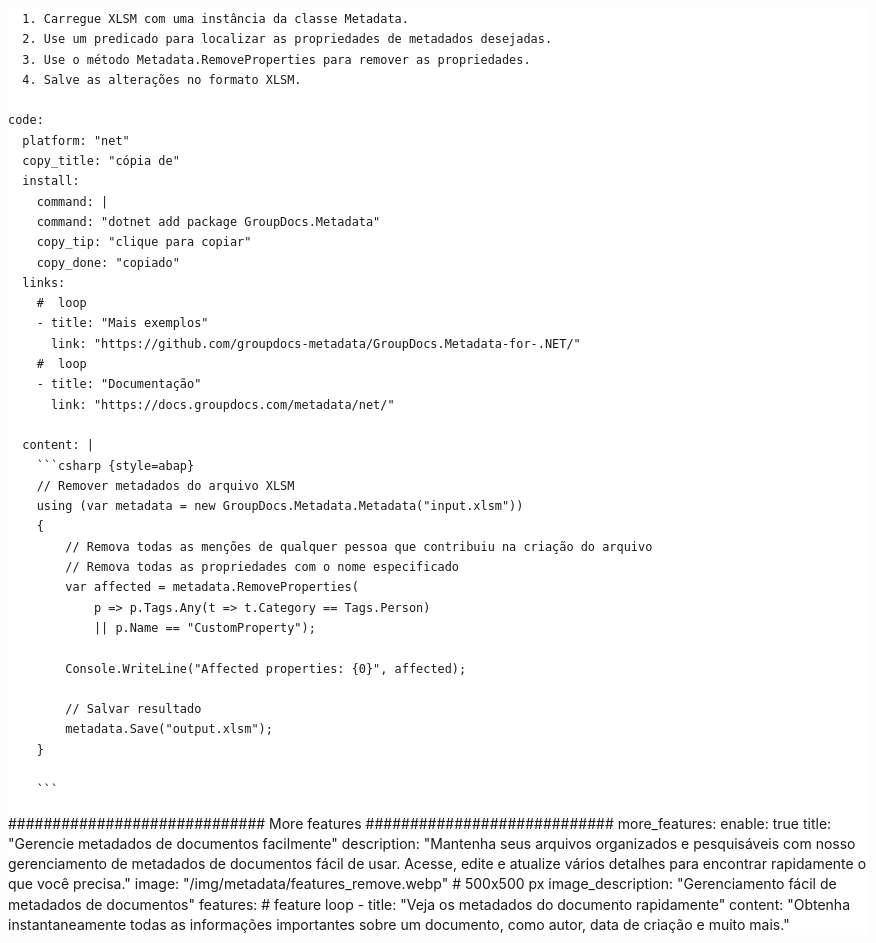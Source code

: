       1. Carregue XLSM com uma instância da classe Metadata.
      2. Use um predicado para localizar as propriedades de metadados desejadas.
      3. Use o método Metadata.RemoveProperties para remover as propriedades.
      4. Salve as alterações no formato XLSM.
   
    code:
      platform: "net"
      copy_title: "cópia de"
      install:
        command: |
        command: "dotnet add package GroupDocs.Metadata"
        copy_tip: "clique para copiar"
        copy_done: "copiado"
      links:
        #  loop
        - title: "Mais exemplos"
          link: "https://github.com/groupdocs-metadata/GroupDocs.Metadata-for-.NET/"
        #  loop
        - title: "Documentação"
          link: "https://docs.groupdocs.com/metadata/net/"
          
      content: |
        ```csharp {style=abap}
        // Remover metadados do arquivo XLSM
        using (var metadata = new GroupDocs.Metadata.Metadata("input.xlsm"))
        {
            // Remova todas as menções de qualquer pessoa que contribuiu na criação do arquivo
            // Remova todas as propriedades com o nome especificado
            var affected = metadata.RemoveProperties(
                p => p.Tags.Any(t => t.Category == Tags.Person) 
                || p.Name == "CustomProperty");
                        
            Console.WriteLine("Affected properties: {0}", affected);

            // Salvar resultado
            metadata.Save("output.xlsm");
        }
        
        ```  

############################# More features ############################
more_features:
  enable: true
  title: "Gerencie metadados de documentos facilmente"
  description: "Mantenha seus arquivos organizados e pesquisáveis ​​com nosso gerenciamento de metadados de documentos fácil de usar. Acesse, edite e atualize vários detalhes para encontrar rapidamente o que você precisa."
  image: "/img/metadata/features_remove.webp" # 500x500 px
  image_description: "Gerenciamento fácil de metadados de documentos"
  features:
    # feature loop
    - title: "Veja os metadados do documento rapidamente"
      content: "Obtenha instantaneamente todas as informações importantes sobre um documento, como autor, data de criação e muito mais."
